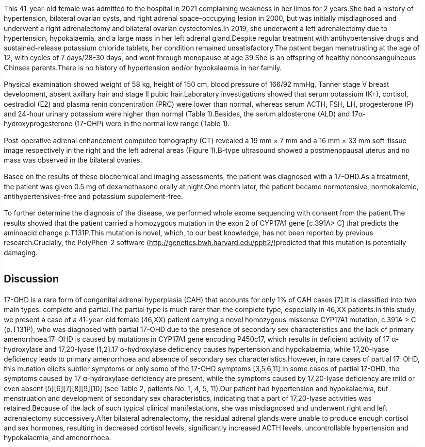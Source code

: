 This 41-year-old female was admitted to the hospital in 2021 complaining weakness in her limbs for 2 years.She had a history of hypertension, bilateral ovarian cysts, and right adrenal space-occupying lesion in 2000, but was initially misdiagnosed and underwent a right adrenalectomy and bilateral ovarian cystectomies.In 2019, she underwent a left adrenalectomy due to hypertension, hypokalaemia, and a large mass in her left adrenal gland.Despite regular treatment with antihypertensive drugs and sustained-release potassium chloride tablets, her condition remained unsatisfactory.The patient began menstruating at the age of 12, with cycles of 7 days/28-30 days, and went through menopause at age 39.She is an offspring of healthy nonconsanguineous Chinses parents.There is no history of hypertension and/or hypokalaemia in her family.

Physical examination showed weight of 58 kg, height of 150 cm, blood pressure of 166/92 mmHg, Tanner stage V breast development, absent axillary hair and stage II pubic hair.Laboratory investigations showed that serum potassium (K+), cortisol, oestradiol (E2) and plasma renin concentration (PRC) were lower than normal, whereas serum ACTH, FSH, LH, progesterone (P) and 24-hour urinary potassium were higher than normal (Table 1).Besides, the serum aldosterone (ALD) and 17α-hydroxyprogesterone (17-OHP) were in the normal low range (Table 1).

Post-operative adrenal enhancement computed tomography (CT) revealed a 19 mm × 7 mm and a 16 mm × 33 mm soft-tissue image respectively in the right and the left adrenal areas (Figure 1).B-type ultrasound showed a postmenopausal uterus and no mass was observed in the bilateral ovaries.

Based on the results of these biochemical and imaging assessments, the patient was diagnosed with a 17-OHD.As a treatment, the patient was given 0.5 mg of dexamethasone orally at night.One month later, the patient became normotensive, normokalemic, antihypertensives-free and potassium supplement-free.

To further determine the diagnosis of the disease, we performed whole exome sequencing with consent from the patient.The results showed that the patient carried a homozygous mutation in the exon 2 of CYP17A1 gene [c.391A> C] that predicts the aminoacid change p.T131P.This mutation is novel, which, to our best knowledge, has not been reported by previous research.Crucially, the PolyPhen-2 software (http://genetics.bwh.harvard.edu/pph2/)predicted that this mutation is potentially damaging.


## Discussion

17-OHD is a rare form of congenital adrenal hyperplasia (CAH) that accounts for only 1% of CAH cases [7].It is classified into two main types: complete and partial.The partial type is much rarer than the complete type, especially in 46,XX patients.In this study, we present a case of a 41-year-old female (46,XX) patient carrying a novel homozygous missense CYP17A1 mutation, c.391A > C (p.T131P), who was diagnosed with partial 17-OHD due to the presence of secondary sex characteristics and the lack of primary amenorrhoea.17-OHD is caused by mutations in CYP17A1 gene encoding P450c17, which results in deficient activity of 17 α-hydroxylase and 17,20-lyase [1,2].17 α-hydroxylase deficiency causes hypertension and hypokalaemia, while 17,20-lyase deficiency leads to primary amenorrhoea and absence of secondary sex characteristics.However, in rare cases of partial 17-OHD, this mutation elicits subtler symptoms or only some of the 17-OHD symptoms [3,5,6,11].In some cases of partial 17-OHD, the symptoms caused by 17 α-hydroxylase deficiency are present, while the symptoms caused by 17,20-lyase deficiency are mild or even absent [5][6][7][8][9][10] (see Table 2, patients No. 1, 4, 5, 11).Our patient had hypertension and hypokalaemia, but menstruation and development of secondary sex characteristics, indicating that a part of 17,20-lyase activities was retained.Because of the lack of such typical clinical manifestations, she was misdiagnosed and underwent right and left adrenalectomy successively.After bilateral adrenalectomy, the residual adrenal glands were unable to produce enough cortisol and sex hormones, resulting in decreased cortisol levels, significantly increased ACTH levels, uncontrollable hypertension and hypokalaemia, and amenorrhoea.
